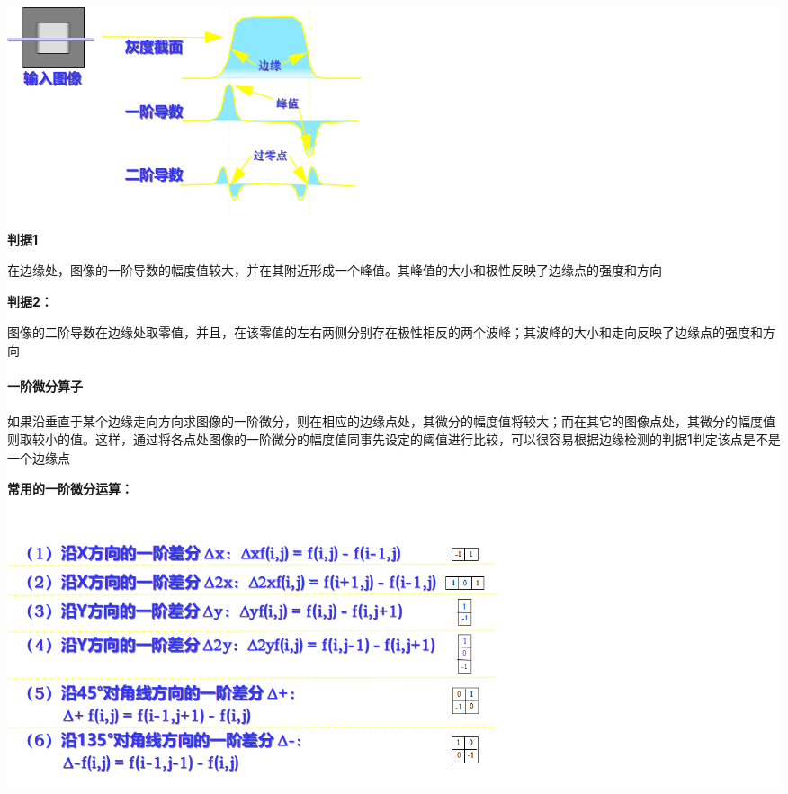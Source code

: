 <img src="/assets/images/空域滤波.assets/image-20200318231908331.png" alt="image-20200318231908331" style="zoom:67%;" />

**判据1**

在边缘处，图像的一阶导数的幅度值较大，并在其附近形成一个峰值。其峰值的大小和极性反映了边缘点的强度和方向

**判据2：**

图像的二阶导数在边缘处取零值，并且，在该零值的左右两侧分别存在极性相反的两个波峰；其波峰的大小和走向反映了边缘点的强度和方向

#### 一阶微分算子

如果沿垂直于某个边缘走向方向求图像的一阶微分，则在相应的边缘点处，其微分的幅度值将较大；而在其它的图像点处，其微分的幅度值则取较小的值。这样，通过将各点处图像的一阶微分的幅度值同事先设定的阈值进行比较，可以很容易根据边缘检测的判据1判定该点是不是一个边缘点

**常用的一阶微分运算：**

<img src="/assets/images/空域滤波.assets/image-20200318232108078.png" alt="image-20200318232108078" style="zoom: 67%;" />
